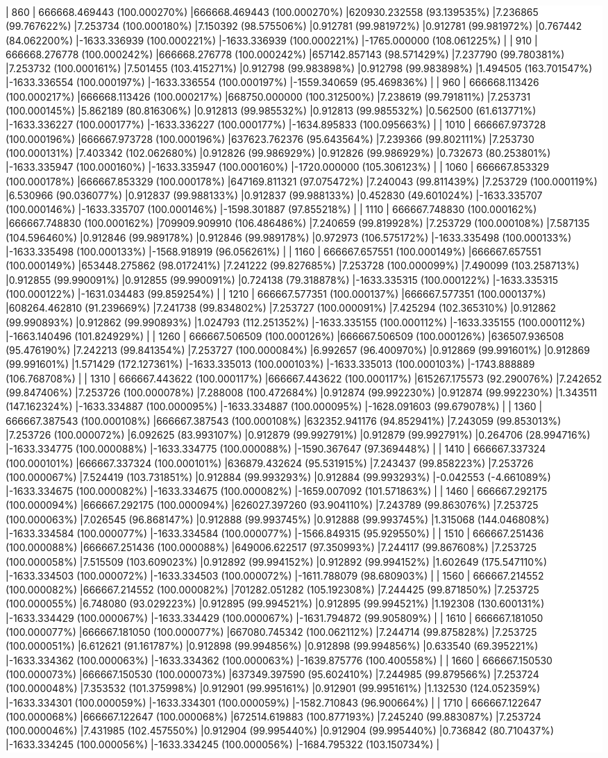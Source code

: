 | 860 | 666668.469443 (100.000270%) |666668.469443 (100.000270%) |620930.232558 (93.139535%) |7.236865 (99.767622%) |7.253734 (100.000180%) |7.150392 (98.575506%) |0.912781 (99.981972%) |0.912781 (99.981972%) |0.767442 (84.062200%) |-1633.336939 (100.000221%) |-1633.336939 (100.000221%) |-1765.000000 (108.061225%) |
| 910 | 666668.276778 (100.000242%) |666668.276778 (100.000242%) |657142.857143 (98.571429%) |7.237790 (99.780381%) |7.253732 (100.000161%) |7.501455 (103.415271%) |0.912798 (99.983898%) |0.912798 (99.983898%) |1.494505 (163.701547%) |-1633.336554 (100.000197%) |-1633.336554 (100.000197%) |-1559.340659 (95.469836%) |
| 960 | 666668.113426 (100.000217%) |666668.113426 (100.000217%) |668750.000000 (100.312500%) |7.238619 (99.791811%) |7.253731 (100.000145%) |5.862189 (80.816306%) |0.912813 (99.985532%) |0.912813 (99.985532%) |0.562500 (61.613771%) |-1633.336227 (100.000177%) |-1633.336227 (100.000177%) |-1634.895833 (100.095663%) |
| 1010 | 666667.973728 (100.000196%) |666667.973728 (100.000196%) |637623.762376 (95.643564%) |7.239366 (99.802111%) |7.253730 (100.000131%) |7.403342 (102.062680%) |0.912826 (99.986929%) |0.912826 (99.986929%) |0.732673 (80.253801%) |-1633.335947 (100.000160%) |-1633.335947 (100.000160%) |-1720.000000 (105.306123%) |
| 1060 | 666667.853329 (100.000178%) |666667.853329 (100.000178%) |647169.811321 (97.075472%) |7.240043 (99.811439%) |7.253729 (100.000119%) |6.530966 (90.036077%) |0.912837 (99.988133%) |0.912837 (99.988133%) |0.452830 (49.601024%) |-1633.335707 (100.000146%) |-1633.335707 (100.000146%) |-1598.301887 (97.855218%) |
| 1110 | 666667.748830 (100.000162%) |666667.748830 (100.000162%) |709909.909910 (106.486486%) |7.240659 (99.819928%) |7.253729 (100.000108%) |7.587135 (104.596460%) |0.912846 (99.989178%) |0.912846 (99.989178%) |0.972973 (106.575172%) |-1633.335498 (100.000133%) |-1633.335498 (100.000133%) |-1568.918919 (96.056261%) |
| 1160 | 666667.657551 (100.000149%) |666667.657551 (100.000149%) |653448.275862 (98.017241%) |7.241222 (99.827685%) |7.253728 (100.000099%) |7.490099 (103.258713%) |0.912855 (99.990091%) |0.912855 (99.990091%) |0.724138 (79.318878%) |-1633.335315 (100.000122%) |-1633.335315 (100.000122%) |-1631.034483 (99.859254%) |
| 1210 | 666667.577351 (100.000137%) |666667.577351 (100.000137%) |608264.462810 (91.239669%) |7.241738 (99.834802%) |7.253727 (100.000091%) |7.425294 (102.365310%) |0.912862 (99.990893%) |0.912862 (99.990893%) |1.024793 (112.251352%) |-1633.335155 (100.000112%) |-1633.335155 (100.000112%) |-1663.140496 (101.824929%) |
| 1260 | 666667.506509 (100.000126%) |666667.506509 (100.000126%) |636507.936508 (95.476190%) |7.242213 (99.841354%) |7.253727 (100.000084%) |6.992657 (96.400970%) |0.912869 (99.991601%) |0.912869 (99.991601%) |1.571429 (172.127361%) |-1633.335013 (100.000103%) |-1633.335013 (100.000103%) |-1743.888889 (106.768708%) |
| 1310 | 666667.443622 (100.000117%) |666667.443622 (100.000117%) |615267.175573 (92.290076%) |7.242652 (99.847406%) |7.253726 (100.000078%) |7.288008 (100.472684%) |0.912874 (99.992230%) |0.912874 (99.992230%) |1.343511 (147.162324%) |-1633.334887 (100.000095%) |-1633.334887 (100.000095%) |-1628.091603 (99.679078%) |
| 1360 | 666667.387543 (100.000108%) |666667.387543 (100.000108%) |632352.941176 (94.852941%) |7.243059 (99.853013%) |7.253726 (100.000072%) |6.092625 (83.993107%) |0.912879 (99.992791%) |0.912879 (99.992791%) |0.264706 (28.994716%) |-1633.334775 (100.000088%) |-1633.334775 (100.000088%) |-1590.367647 (97.369448%) |
| 1410 | 666667.337324 (100.000101%) |666667.337324 (100.000101%) |636879.432624 (95.531915%) |7.243437 (99.858223%) |7.253726 (100.000067%) |7.524419 (103.731851%) |0.912884 (99.993293%) |0.912884 (99.993293%) |-0.042553 (-4.661089%) |-1633.334675 (100.000082%) |-1633.334675 (100.000082%) |-1659.007092 (101.571863%) |
| 1460 | 666667.292175 (100.000094%) |666667.292175 (100.000094%) |626027.397260 (93.904110%) |7.243789 (99.863076%) |7.253725 (100.000063%) |7.026545 (96.868147%) |0.912888 (99.993745%) |0.912888 (99.993745%) |1.315068 (144.046808%) |-1633.334584 (100.000077%) |-1633.334584 (100.000077%) |-1566.849315 (95.929550%) |
| 1510 | 666667.251436 (100.000088%) |666667.251436 (100.000088%) |649006.622517 (97.350993%) |7.244117 (99.867608%) |7.253725 (100.000058%) |7.515509 (103.609023%) |0.912892 (99.994152%) |0.912892 (99.994152%) |1.602649 (175.547110%) |-1633.334503 (100.000072%) |-1633.334503 (100.000072%) |-1611.788079 (98.680903%) |
| 1560 | 666667.214552 (100.000082%) |666667.214552 (100.000082%) |701282.051282 (105.192308%) |7.244425 (99.871850%) |7.253725 (100.000055%) |6.748080 (93.029223%) |0.912895 (99.994521%) |0.912895 (99.994521%) |1.192308 (130.600131%) |-1633.334429 (100.000067%) |-1633.334429 (100.000067%) |-1631.794872 (99.905809%) |
| 1610 | 666667.181050 (100.000077%) |666667.181050 (100.000077%) |667080.745342 (100.062112%) |7.244714 (99.875828%) |7.253725 (100.000051%) |6.612621 (91.161787%) |0.912898 (99.994856%) |0.912898 (99.994856%) |0.633540 (69.395221%) |-1633.334362 (100.000063%) |-1633.334362 (100.000063%) |-1639.875776 (100.400558%) |
| 1660 | 666667.150530 (100.000073%) |666667.150530 (100.000073%) |637349.397590 (95.602410%) |7.244985 (99.879566%) |7.253724 (100.000048%) |7.353532 (101.375998%) |0.912901 (99.995161%) |0.912901 (99.995161%) |1.132530 (124.052359%) |-1633.334301 (100.000059%) |-1633.334301 (100.000059%) |-1582.710843 (96.900664%) |
| 1710 | 666667.122647 (100.000068%) |666667.122647 (100.000068%) |672514.619883 (100.877193%) |7.245240 (99.883087%) |7.253724 (100.000046%) |7.431985 (102.457550%) |0.912904 (99.995440%) |0.912904 (99.995440%) |0.736842 (80.710437%) |-1633.334245 (100.000056%) |-1633.334245 (100.000056%) |-1684.795322 (103.150734%) |